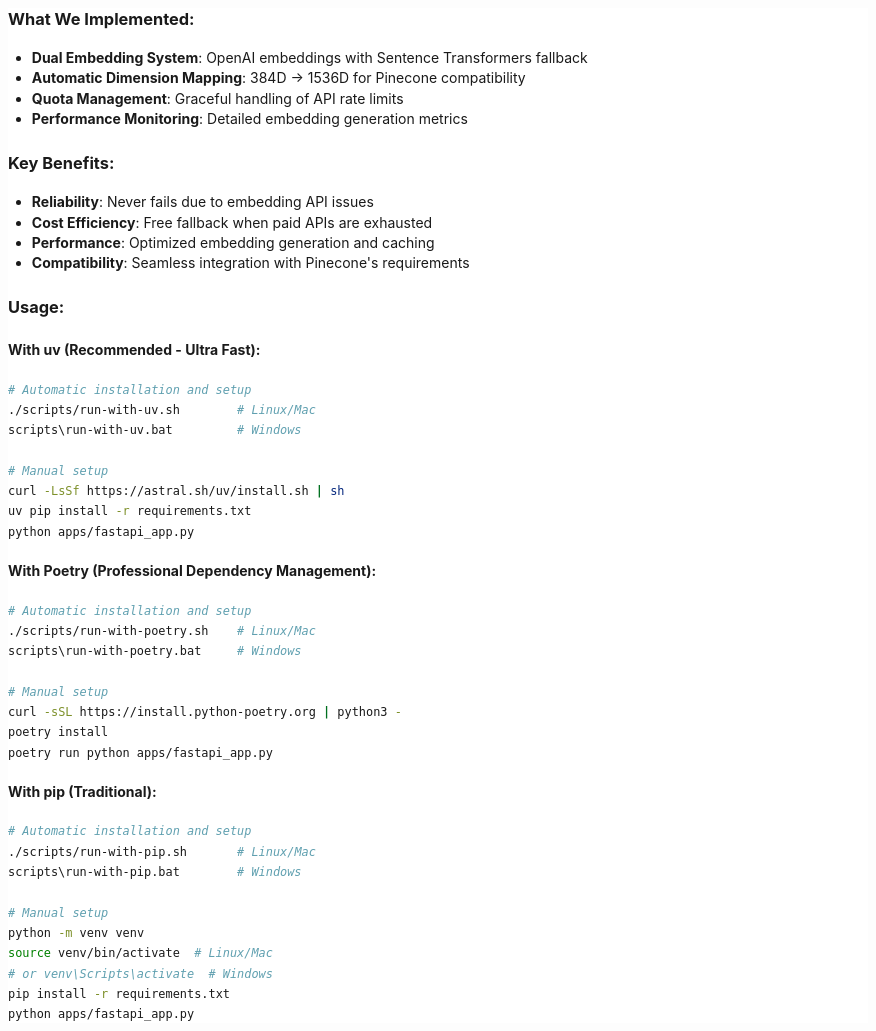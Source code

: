 ### **What We Implemented:**
- **Dual Embedding System**: OpenAI embeddings with Sentence Transformers fallback
- **Automatic Dimension Mapping**: 384D → 1536D for Pinecone compatibility
- **Quota Management**: Graceful handling of API rate limits
- **Performance Monitoring**: Detailed embedding generation metrics

### **Key Benefits:**
- **Reliability**: Never fails due to embedding API issues
- **Cost Efficiency**: Free fallback when paid APIs are exhausted
- **Performance**: Optimized embedding generation and caching
- **Compatibility**: Seamless integration with Pinecone's requirements

### **Usage:**

#### **With uv (Recommended - Ultra Fast):**
```bash
# Automatic installation and setup
./scripts/run-with-uv.sh        # Linux/Mac
scripts\run-with-uv.bat         # Windows

# Manual setup
curl -LsSf https://astral.sh/uv/install.sh | sh
uv pip install -r requirements.txt
python apps/fastapi_app.py
```

#### **With Poetry (Professional Dependency Management):**
```bash
# Automatic installation and setup
./scripts/run-with-poetry.sh    # Linux/Mac
scripts\run-with-poetry.bat     # Windows

# Manual setup
curl -sSL https://install.python-poetry.org | python3 -
poetry install
poetry run python apps/fastapi_app.py
```

#### **With pip (Traditional):**
```bash
# Automatic installation and setup
./scripts/run-with-pip.sh       # Linux/Mac
scripts\run-with-pip.bat        # Windows

# Manual setup
python -m venv venv
source venv/bin/activate  # Linux/Mac
# or venv\Scripts\activate  # Windows
pip install -r requirements.txt
python apps/fastapi_app.py
```
